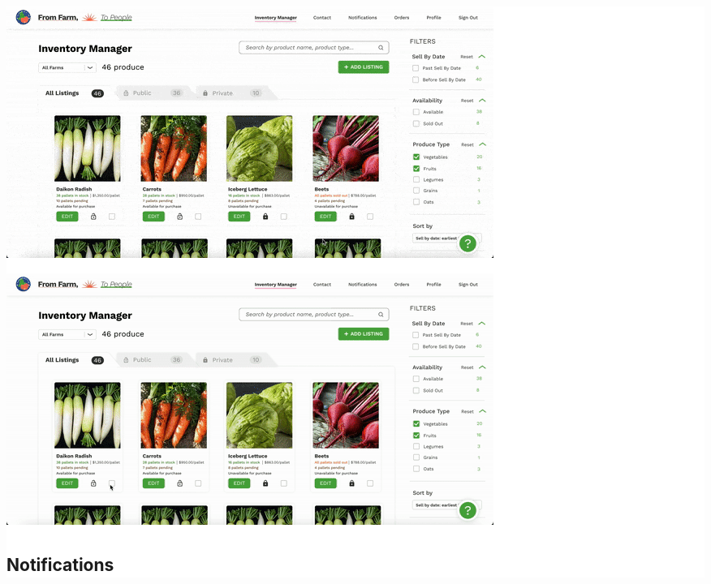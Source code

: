 ![Inventory Manager](/F2P_Inventory_Manager2.gif)

![Inventory Manager](/F2P_Inventory_Manager3.gif)

## Notifications